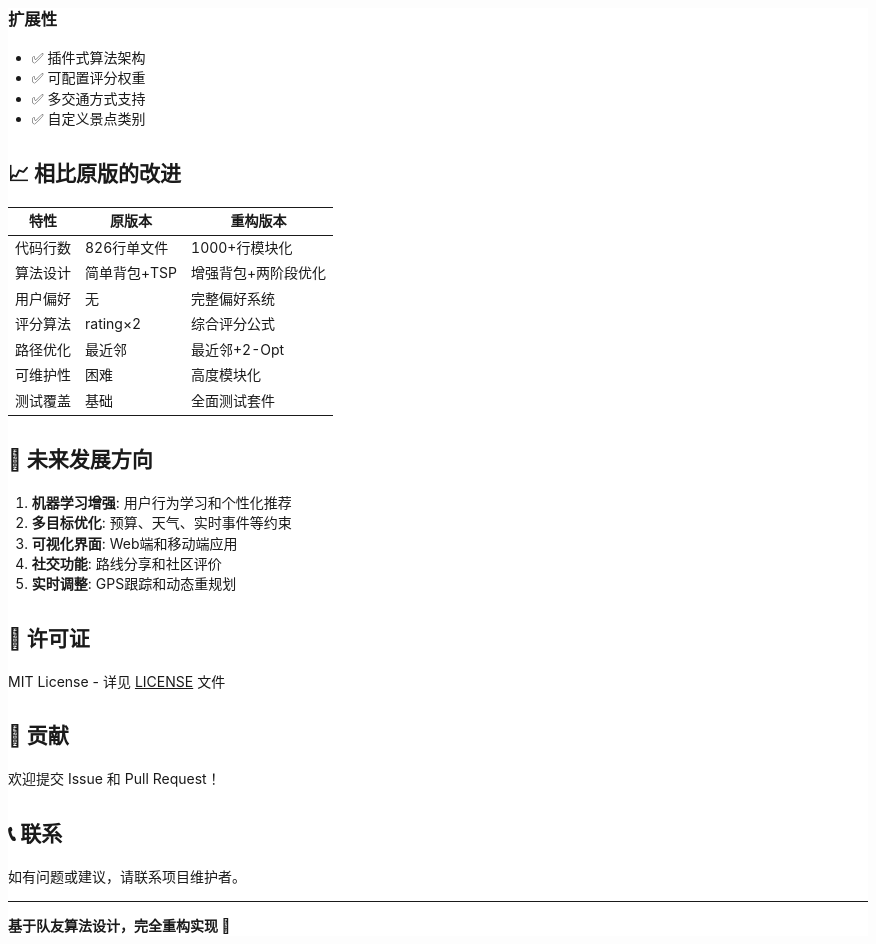 ### 扩展性
- ✅ 插件式算法架构
- ✅ 可配置评分权重
- ✅ 多交通方式支持
- ✅ 自定义景点类别

## 📈 相比原版的改进

| 特性 | 原版本 | 重构版本 |
|------|--------|----------|
| 代码行数 | 826行单文件 | 1000+行模块化 |
| 算法设计 | 简单背包+TSP | 增强背包+两阶段优化 |
| 用户偏好 | 无 | 完整偏好系统 |
| 评分算法 | rating×2 | 综合评分公式 |
| 路径优化 | 最近邻 | 最近邻+2-Opt |
| 可维护性 | 困难 | 高度模块化 |
| 测试覆盖 | 基础 | 全面测试套件 |

## 🔮 未来发展方向

1. **机器学习增强**: 用户行为学习和个性化推荐
2. **多目标优化**: 预算、天气、实时事件等约束
3. **可视化界面**: Web端和移动端应用
4. **社交功能**: 路线分享和社区评价
5. **实时调整**: GPS跟踪和动态重规划

## 📄 许可证

MIT License - 详见 [LICENSE](LICENSE) 文件

## 🤝 贡献

欢迎提交 Issue 和 Pull Request！

## 📞 联系

如有问题或建议，请联系项目维护者。

---
**基于队友算法设计，完全重构实现 🚀**
